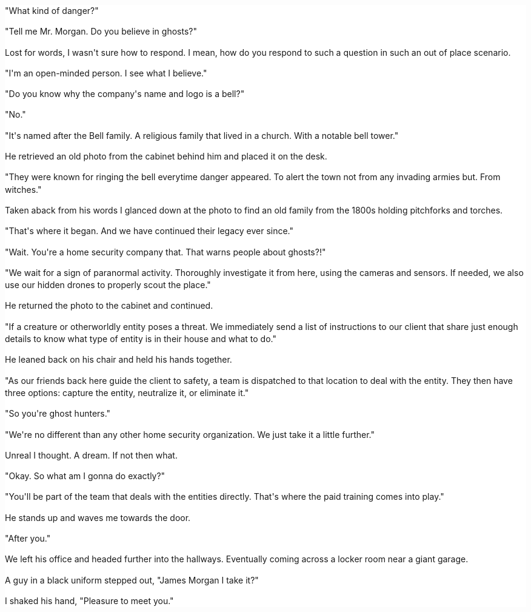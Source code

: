 "What kind of danger?"

"Tell me Mr. Morgan. Do you believe in ghosts?"

Lost for words, I wasn't sure how to respond. I mean, how do you respond to such a question in such an out of place scenario.

"I'm an open-minded person. I see what I believe."

"Do you know why the company's name and logo is a bell?"

"No."

"It's named after the Bell family. A religious family that lived in a church. With a notable bell tower."

He retrieved an old photo from the cabinet behind him and placed it on the desk.

"They were known for ringing the bell everytime danger appeared. To alert the town not from any invading armies but. From witches."

Taken aback from his words I glanced down at the photo to find an old family from the 1800s holding pitchforks and torches.

"That's where it began. And we have continued their legacy ever since."

"Wait. You're a home security company that. That warns people about ghosts?!"

"We wait for a sign of paranormal activity. Thoroughly investigate it from here, using the cameras and sensors. If needed, we also use our hidden drones to properly scout the place."

He returned the photo to the cabinet and continued.

"If a creature or otherworldly entity poses a threat. We immediately send a list of instructions to our client that share just enough details to know what type of entity is in their house and what to do."

He leaned back on his chair and held his hands together.

"As our friends back here guide the client to safety, a team is dispatched to that location to deal with the entity. They then have three options: capture the entity, neutralize it, or eliminate it."

"So you're ghost hunters."

"We're no different than any other home security organization. We just take it a little further."

Unreal I thought. A dream. If not then what.

"Okay. So what am I gonna do exactly?"

"You'll be part of the team that deals with the entities directly. That's where the paid training comes into play."

He stands up and waves me towards the door.

"After you."

We left his office and headed further into the hallways. Eventually coming across a locker room near a giant garage.

A guy in a black uniform stepped out, "James Morgan I take it?"

I shaked his hand, "Pleasure to meet you."

